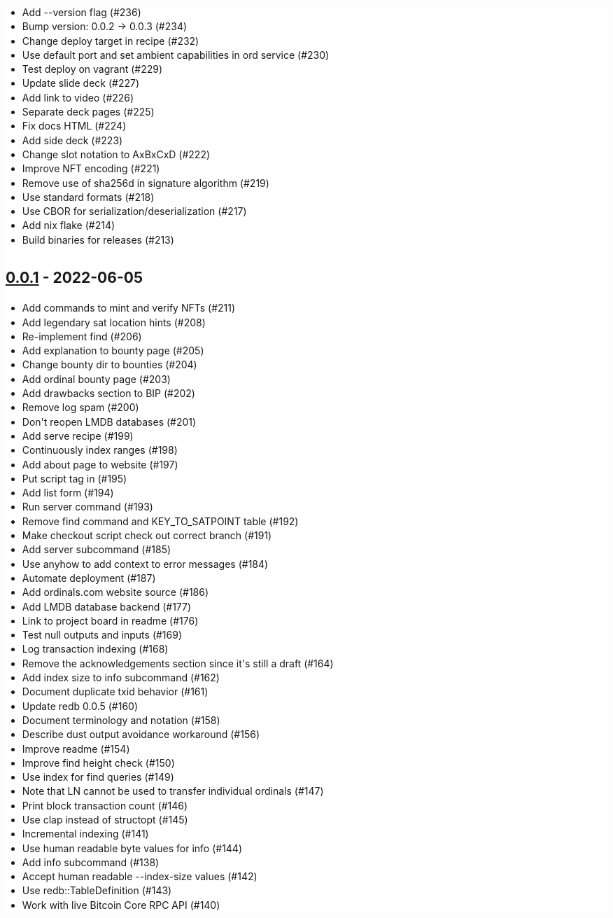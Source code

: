 - Add --version flag (#236)
- Bump version: 0.0.2 → 0.0.3 (#234)
- Change deploy target in recipe (#232)
- Use default port and set ambient capabilities in ord service (#230)
- Test deploy on vagrant (#229)
- Update slide deck (#227)
- Add link to video (#226)
- Separate deck pages (#225)
- Fix docs HTML (#224)
- Add side deck (#223)
- Change slot notation to AxBxCxD (#222)
- Improve NFT encoding (#221)
- Remove use of sha256d in signature algorithm (#219)
- Use standard formats (#218)
- Use CBOR for serialization/deserialization (#217)
- Add nix flake (#214)
- Build binaries for releases (#213)

[0.0.1](https://github.com/ordinals/ord/releases/tag/0.0.1) - 2022-06-05
---------------------------------------------------------------------

- Add commands to mint and verify NFTs (#211)
- Add legendary sat location hints (#208)
- Re-implement find (#206)
- Add explanation to bounty page (#205)
- Change bounty dir to bounties (#204)
- Add ordinal bounty page (#203)
- Add drawbacks section to BIP (#202)
- Remove log spam (#200)
- Don't reopen LMDB databases (#201)
- Add serve recipe (#199)
- Continuously index ranges (#198)
- Add about page to website (#197)
- Put script tag in <head> (#195)
- Add list form (#194)
- Run server command (#193)
- Remove find command and KEY_TO_SATPOINT table (#192)
- Make checkout script check out correct branch (#191)
- Add server subcommand (#185)
- Use anyhow to add context to error messages (#184)
- Automate deployment (#187)
- Add ordinals.com website source (#186)
- Add LMDB database backend (#177)
- Link to project board in readme (#176)
- Test null outputs and inputs (#169)
- Log transaction indexing (#168)
- Remove the acknowledgements section since it's still a draft (#164)
- Add index size to info subcommand (#162)
- Document duplicate txid behavior (#161)
- Update redb 0.0.5 (#160)
- Document terminology and notation (#158)
- Describe dust output avoidance workaround (#156)
- Improve readme (#154)
- Improve find height check (#150)
- Use index for find queries (#149)
- Note that LN cannot be used to transfer individual ordinals (#147)
- Print block transaction count (#146)
- Use clap instead of structopt (#145)
- Incremental indexing (#141)
- Use human readable byte values for info (#144)
- Add info subcommand (#138)
- Accept human readable --index-size values (#142)
- Use redb::TableDefinition (#143)
- Work with live Bitcoin Core RPC API (#140)